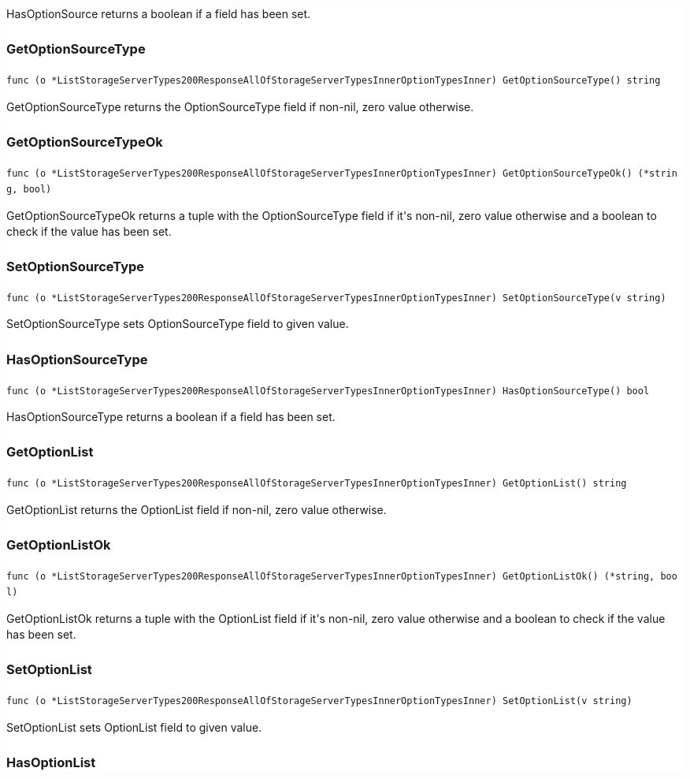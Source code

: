 HasOptionSource returns a boolean if a field has been set.

### GetOptionSourceType

`func (o *ListStorageServerTypes200ResponseAllOfStorageServerTypesInnerOptionTypesInner) GetOptionSourceType() string`

GetOptionSourceType returns the OptionSourceType field if non-nil, zero value otherwise.

### GetOptionSourceTypeOk

`func (o *ListStorageServerTypes200ResponseAllOfStorageServerTypesInnerOptionTypesInner) GetOptionSourceTypeOk() (*string, bool)`

GetOptionSourceTypeOk returns a tuple with the OptionSourceType field if it's non-nil, zero value otherwise
and a boolean to check if the value has been set.

### SetOptionSourceType

`func (o *ListStorageServerTypes200ResponseAllOfStorageServerTypesInnerOptionTypesInner) SetOptionSourceType(v string)`

SetOptionSourceType sets OptionSourceType field to given value.

### HasOptionSourceType

`func (o *ListStorageServerTypes200ResponseAllOfStorageServerTypesInnerOptionTypesInner) HasOptionSourceType() bool`

HasOptionSourceType returns a boolean if a field has been set.

### GetOptionList

`func (o *ListStorageServerTypes200ResponseAllOfStorageServerTypesInnerOptionTypesInner) GetOptionList() string`

GetOptionList returns the OptionList field if non-nil, zero value otherwise.

### GetOptionListOk

`func (o *ListStorageServerTypes200ResponseAllOfStorageServerTypesInnerOptionTypesInner) GetOptionListOk() (*string, bool)`

GetOptionListOk returns a tuple with the OptionList field if it's non-nil, zero value otherwise
and a boolean to check if the value has been set.

### SetOptionList

`func (o *ListStorageServerTypes200ResponseAllOfStorageServerTypesInnerOptionTypesInner) SetOptionList(v string)`

SetOptionList sets OptionList field to given value.

### HasOptionList
